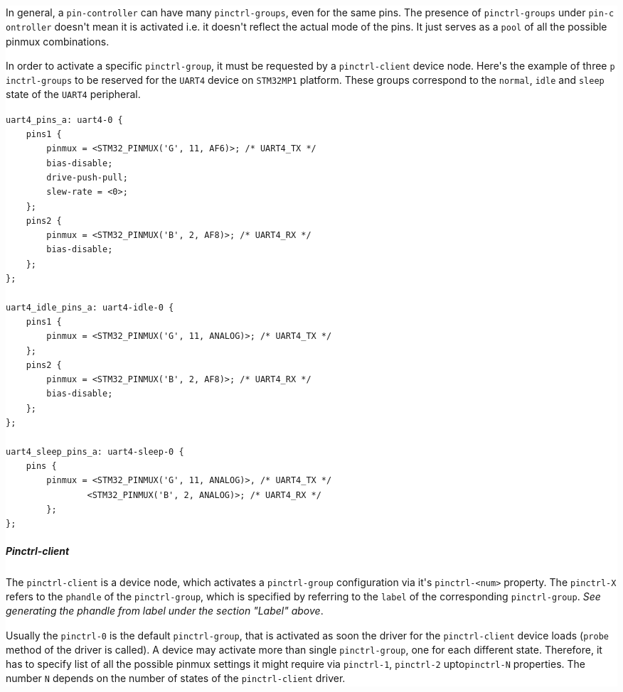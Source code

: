 In general, a ```pin-controller``` can have many `pinctrl-groups`, even for the same pins. The presence of ```pinctrl-groups``` under ```pin-controller``` doesn't mean it is activated i.e.  it doesn't reflect the actual mode of the pins. It just serves as a ``pool`` of all the possible pinmux combinations.

In order to activate a specific ```pinctrl-group```, it must be requested by a ```pinctrl-client``` device node. Here's the example of three ```pinctrl-groups``` to be reserved for the ```UART4``` device on ```STM32MP1``` platform. These groups correspond to the ```normal```, ```idle``` and ```sleep``` state of the ```UART4``` peripheral.
```
uart4_pins_a: uart4-0 {
    pins1 {
        pinmux = <STM32_PINMUX('G', 11, AF6)>; /* UART4_TX */
        bias-disable;
        drive-push-pull;
        slew-rate = <0>;
    };
    pins2 {
        pinmux = <STM32_PINMUX('B', 2, AF8)>; /* UART4_RX */
        bias-disable;
    };
};

uart4_idle_pins_a: uart4-idle-0 {
    pins1 {
        pinmux = <STM32_PINMUX('G', 11, ANALOG)>; /* UART4_TX */
    };
    pins2 {
        pinmux = <STM32_PINMUX('B', 2, AF8)>; /* UART4_RX */
        bias-disable;
    };
};

uart4_sleep_pins_a: uart4-sleep-0 {
    pins {
        pinmux = <STM32_PINMUX('G', 11, ANALOG)>, /* UART4_TX */
                <STM32_PINMUX('B', 2, ANALOG)>; /* UART4_RX */
        };
};
```
##### Pinctrl-client
The `pinctrl-client` is a device node, which activates a `pinctrl-group` configuration via it's ```pinctrl-<num>``` property. The ```pinctrl-X``` refers to the ```phandle``` of the ```pinctrl-group```, which is specified by referring to the ```label``` of the corresponding ```pinctrl-group```. *See generating the phandle from label under the section "Label" above*.

 Usually the ```pinctrl-0``` is the default ```pinctrl-group```, that is activated as soon the driver for the `pinctrl-client` device loads (```probe``` method of the driver is called). A device may activate more than single ```pinctrl-group```, one for each different state. Therefore, it has to specify list of all the possible pinmux settings it might require via ```pinctrl-1```, ```pinctrl-2``` upto```pinctrl-N``` properties. The number ```N``` depends on the number of states of the ```pinctrl-client``` driver.
